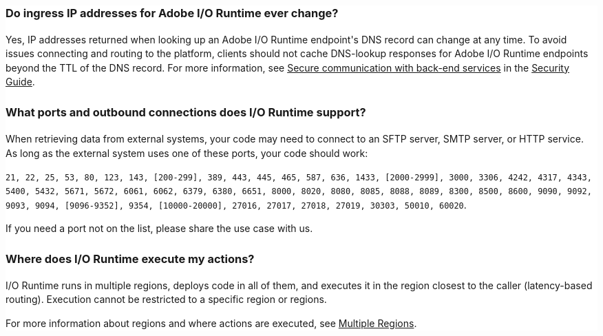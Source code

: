 ### Do ingress IP addresses for Adobe I/O Runtime ever change?

Yes, IP addresses returned when looking up an Adobe I/O Runtime endpoint's DNS record can change at any time. To avoid issues connecting and routing to the platform, clients should not cache DNS-lookup responses for Adobe I/O Runtime endpoints beyond the TTL of the DNS record. For more information, see [Secure communication with back-end services](../guides/runtime_guides/security-general.md#secure-communication-with-back-end-services) in the [Security Guide](../guides/runtime_guides/security-general.md).

### What ports and outbound connections does I/O Runtime support?

When retrieving data from external systems, your code may need to connect to an SFTP server, SMTP server, or HTTP service. As long as the external system uses one of these ports, your code should work:

`21, 22, 25, 53, 80, 123, 143, [200-299], 389, 443, 445, 465, 587, 636, 1433, [2000-2999], 3000, 3306, 4242, 4317, 4343, 5400, 5432, 5671, 5672, 6061, 6062, 6379, 6380, 6651, 8000, 8020, 8080, 8085, 8088, 8089, 8300, 8500, 8600, 9090, 9092, 9093, 9094, [9096-9352], 9354, [10000-20000], 27016, 27017, 27018, 27019, 30303, 50010, 60020`.

If you need a port not on the list, please share the use case with us.

### Where does I/O Runtime execute my actions?

I/O Runtime runs in multiple regions, deploys code in all of them, and executes it in the region closest to the caller (latency-based routing). Execution cannot be restricted to a specific region or regions.

For more information about regions and where actions are executed, see [Multiple Regions](../guides/runtime_guides/reference_docs/multiple-regions.md).